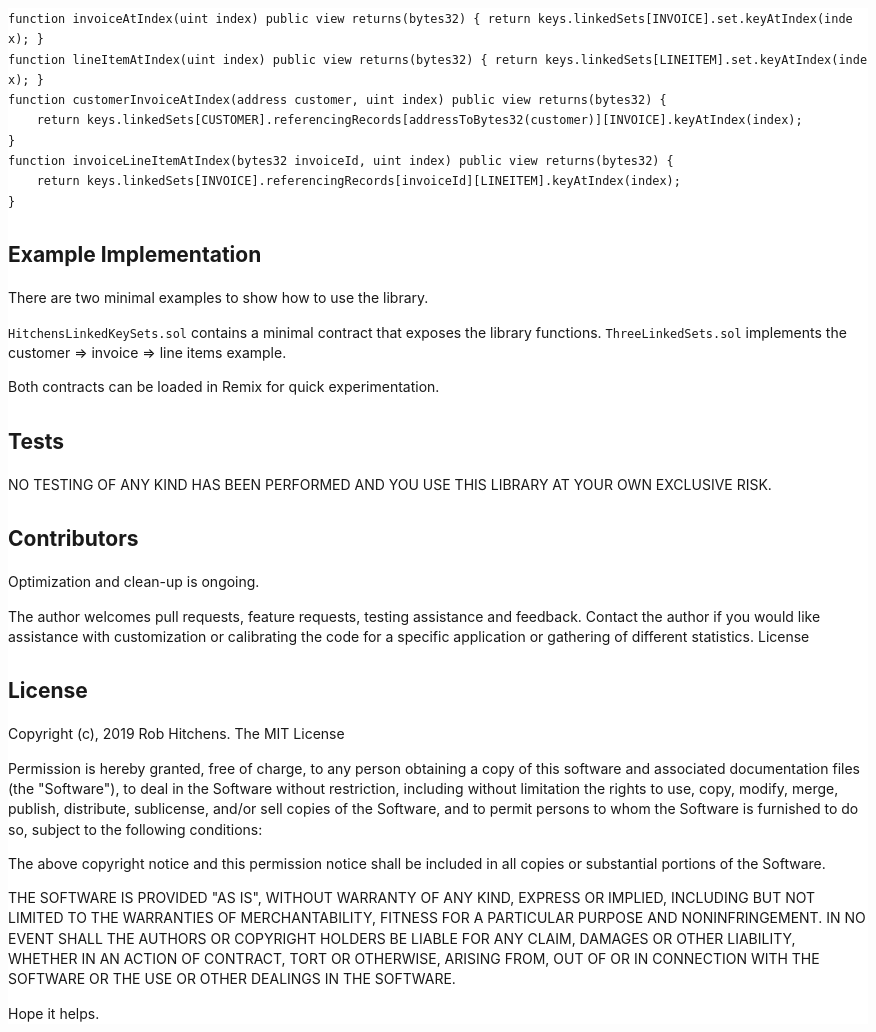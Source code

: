 ```
function invoiceAtIndex(uint index) public view returns(bytes32) { return keys.linkedSets[INVOICE].set.keyAtIndex(index); }
function lineItemAtIndex(uint index) public view returns(bytes32) { return keys.linkedSets[LINEITEM].set.keyAtIndex(index); }
function customerInvoiceAtIndex(address customer, uint index) public view returns(bytes32) {
    return keys.linkedSets[CUSTOMER].referencingRecords[addressToBytes32(customer)][INVOICE].keyAtIndex(index);
}
function invoiceLineItemAtIndex(bytes32 invoiceId, uint index) public view returns(bytes32) {
    return keys.linkedSets[INVOICE].referencingRecords[invoiceId][LINEITEM].keyAtIndex(index);
}
```    

## Example Implementation

There are two minimal examples to show how to use the library. 

`HitchensLinkedKeySets.sol` contains a minimal contract that exposes the library functions. 
`ThreeLinkedSets.sol` implements the customer => invoice => line items example. 

Both contracts can be loaded in Remix for quick experimentation. 

## Tests

NO TESTING OF ANY KIND HAS BEEN PERFORMED AND YOU USE THIS LIBRARY AT YOUR OWN EXCLUSIVE RISK.

## Contributors

Optimization and clean-up is ongoing.

The author welcomes pull requests, feature requests, testing assistance and feedback. Contact the author if you would like assistance with customization or calibrating the code for a specific application or gathering of different statistics.
License

## License

Copyright (c), 2019 Rob Hitchens. The MIT License

Permission is hereby granted, free of charge, to any person obtaining a copy of this software and associated documentation files (the "Software"), to deal in the Software without restriction, including without limitation the rights to use, copy, modify, merge, publish, distribute, sublicense, and/or sell copies of the Software, and to permit persons to whom the Software is furnished to do so, subject to the following conditions:

The above copyright notice and this permission notice shall be included in all copies or substantial portions of the Software.

THE SOFTWARE IS PROVIDED "AS IS", WITHOUT WARRANTY OF ANY KIND, EXPRESS OR IMPLIED, INCLUDING BUT NOT LIMITED TO THE WARRANTIES OF MERCHANTABILITY, FITNESS FOR A PARTICULAR PURPOSE AND NONINFRINGEMENT. IN NO EVENT SHALL THE AUTHORS OR COPYRIGHT HOLDERS BE LIABLE FOR ANY CLAIM, DAMAGES OR OTHER LIABILITY, WHETHER IN AN ACTION OF CONTRACT, TORT OR OTHERWISE, ARISING FROM, OUT OF OR IN CONNECTION WITH THE SOFTWARE OR THE USE OR OTHER DEALINGS IN THE SOFTWARE.

Hope it helps.
